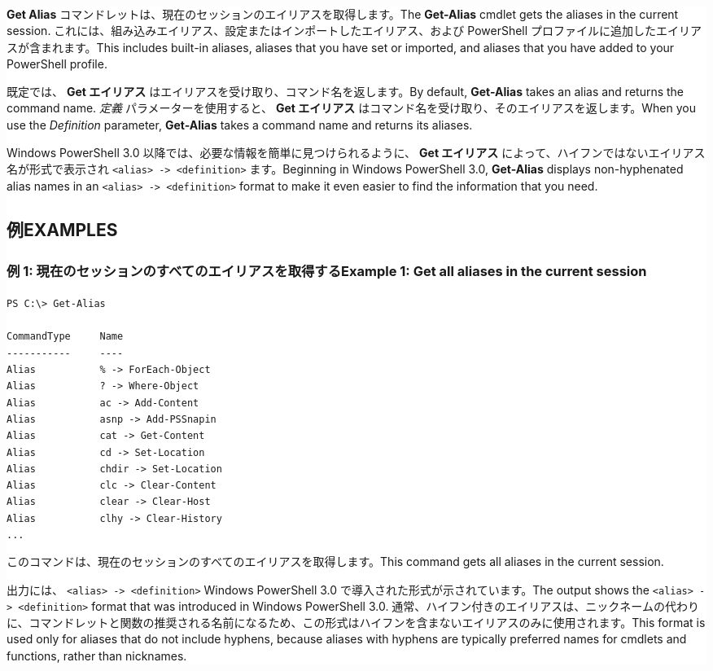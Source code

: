 <span data-ttu-id="602b6-110">**Get Alias** コマンドレットは、現在のセッションのエイリアスを取得します。</span><span class="sxs-lookup"><span data-stu-id="602b6-110">The **Get-Alias** cmdlet gets the aliases in the current session.</span></span>
<span data-ttu-id="602b6-111">これには、組み込みエイリアス、設定またはインポートしたエイリアス、および PowerShell プロファイルに追加したエイリアスが含まれます。</span><span class="sxs-lookup"><span data-stu-id="602b6-111">This includes built-in aliases, aliases that you have set or imported, and aliases that you have added to your PowerShell profile.</span></span>

<span data-ttu-id="602b6-112">既定では、 **Get エイリアス** はエイリアスを受け取り、コマンド名を返します。</span><span class="sxs-lookup"><span data-stu-id="602b6-112">By default, **Get-Alias** takes an alias and returns the command name.</span></span>
<span data-ttu-id="602b6-113">*定義* パラメーターを使用すると、 **Get エイリアス** はコマンド名を受け取り、そのエイリアスを返します。</span><span class="sxs-lookup"><span data-stu-id="602b6-113">When you use the *Definition* parameter, **Get-Alias** takes a command name and returns its aliases.</span></span>

<span data-ttu-id="602b6-114">Windows PowerShell 3.0 以降では、必要な情報を簡単に見つけられるように、 **Get エイリアス** によって、ハイフンではないエイリアス名が形式で表示され `<alias> -> <definition>` ます。</span><span class="sxs-lookup"><span data-stu-id="602b6-114">Beginning in Windows PowerShell 3.0, **Get-Alias** displays non-hyphenated alias names in an `<alias> -> <definition>` format to make it even easier to find the information that you need.</span></span>

## <span data-ttu-id="602b6-115">例</span><span class="sxs-lookup"><span data-stu-id="602b6-115">EXAMPLES</span></span>

### <span data-ttu-id="602b6-116">例 1: 現在のセッションのすべてのエイリアスを取得する</span><span class="sxs-lookup"><span data-stu-id="602b6-116">Example 1: Get all aliases in the current session</span></span>

```
PS C:\> Get-Alias

CommandType     Name
-----------     ----
Alias           % -> ForEach-Object
Alias           ? -> Where-Object
Alias           ac -> Add-Content
Alias           asnp -> Add-PSSnapin
Alias           cat -> Get-Content
Alias           cd -> Set-Location
Alias           chdir -> Set-Location
Alias           clc -> Clear-Content
Alias           clear -> Clear-Host
Alias           clhy -> Clear-History
...
```

<span data-ttu-id="602b6-117">このコマンドは、現在のセッションのすべてのエイリアスを取得します。</span><span class="sxs-lookup"><span data-stu-id="602b6-117">This command gets all aliases in the current session.</span></span>

<span data-ttu-id="602b6-118">出力には、 `<alias> -> <definition>` Windows PowerShell 3.0 で導入された形式が示されています。</span><span class="sxs-lookup"><span data-stu-id="602b6-118">The output shows the `<alias> -> <definition>` format that was introduced in Windows PowerShell 3.0.</span></span>
<span data-ttu-id="602b6-119">通常、ハイフン付きのエイリアスは、ニックネームの代わりに、コマンドレットと関数の推奨される名前になるため、この形式はハイフンを含まないエイリアスのみに使用されます。</span><span class="sxs-lookup"><span data-stu-id="602b6-119">This format is used only for aliases that do not include hyphens, because aliases with hyphens are typically preferred names for cmdlets and functions, rather than nicknames.</span></span>
